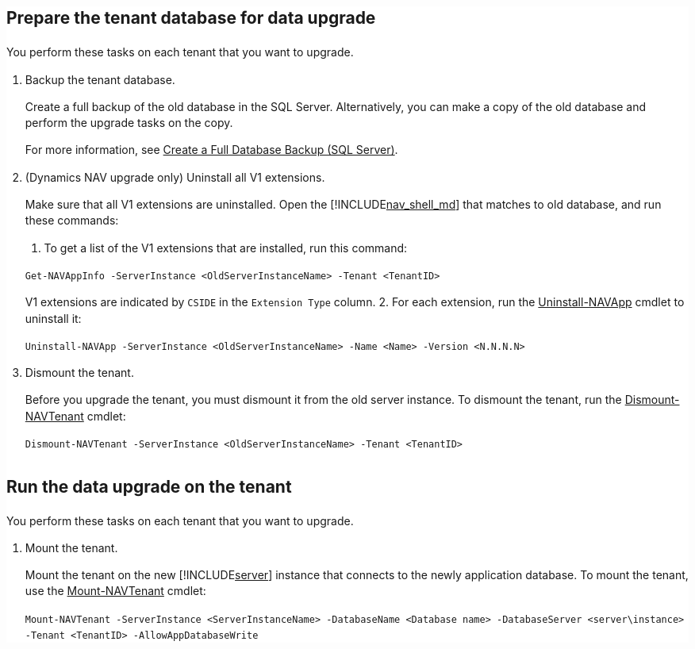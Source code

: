 

## Prepare the tenant database for data upgrade

You perform these tasks on each tenant that you want to upgrade.

1. Backup the tenant database.

    Create a full backup of the old database in the SQL Server. Alternatively, you can make a copy of the old database and perform the upgrade tasks on the copy.  

    For more information, see [Create a Full Database Backup \(SQL Server\)](https://go.microsoft.com/fwlink/?LinkID=296465).  

2. (Dynamics NAV upgrade only) Uninstall all V1 extensions.

    Make sure that all V1 extensions are uninstalled. Open the [!INCLUDE[nav_shell_md](../developer/includes/nav_shell_md.md)] that matches to old database, and run these commands:
 
    1. To get a list of the V1 extensions that are installed, run this command:

    ```
    Get-NAVAppInfo -ServerInstance <OldServerInstanceName> -Tenant <TenantID>
    ```
    
    V1 extensions are indicated by `CSIDE` in the `Extension Type` column.
    2. For each extension, run the [Uninstall-NAVApp](/powershell/module/microsoft.dynamics.nav.apps.management/uninstall-navapp) cmdlet to uninstall it:

    ```
    Uninstall-NAVApp -ServerInstance <OldServerInstanceName> -Name <Name> -Version <N.N.N.N>
    ```

3. Dismount the tenant.

    Before you upgrade the tenant, you must dismount it from the old server instance. To dismount the tenant, run the [Dismount-NAVTenant](/powershell/module/microsoft.dynamics.nav.management/dismount-navtenant) cmdlet:

    ```
    Dismount-NAVTenant -ServerInstance <OldServerInstanceName> -Tenant <TenantID>
    ```

## Run the data upgrade on the tenant

You perform these tasks on each tenant that you want to upgrade.

1. Mount the tenant.

    Mount the tenant on the new [!INCLUDE[server](../developer/includes/server.md)] instance that connects to the newly application database. To mount the tenant, use the [Mount-NAVTenant](/powershell/module/microsoft.dynamics.nav.management/mount-navtenant) cmdlet:

    ```
    Mount-NAVTenant -ServerInstance <ServerInstanceName> -DatabaseName <Database name> -DatabaseServer <server\instance> -Tenant <TenantID> -AllowAppDatabaseWrite
    ```
    